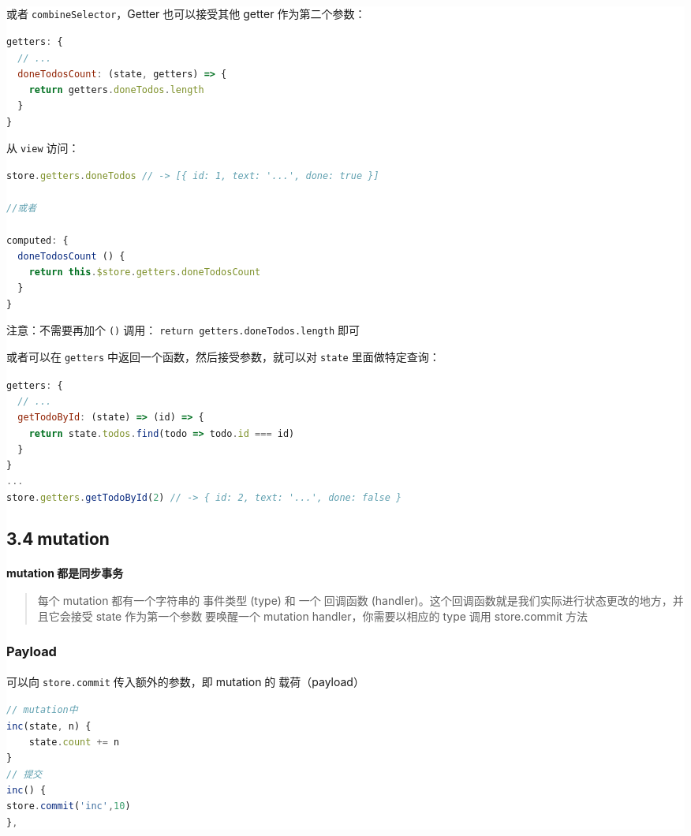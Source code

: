 或者 `combineSelector`，Getter 也可以接受其他 getter 作为第二个参数：
```javascript
getters: {
  // ...
  doneTodosCount: (state, getters) => {
    return getters.doneTodos.length
  }
}
```


从 `view` 访问：
```javascript
store.getters.doneTodos // -> [{ id: 1, text: '...', done: true }]

//或者

computed: {
  doneTodosCount () {
    return this.$store.getters.doneTodosCount
  }
}
```

注意：不需要再加个 `()` 调用：
`return getters.doneTodos.length` 即可


或者可以在 `getters` 中返回一个函数，然后接受参数，就可以对 `state` 里面做特定查询：
```javascript
getters: {
  // ...
  getTodoById: (state) => (id) => {
    return state.todos.find(todo => todo.id === id)
  }
}
...
store.getters.getTodoById(2) // -> { id: 2, text: '...', done: false }

```


## 3.4 mutation
**mutation 都是同步事务**
> 每个 mutation 都有一个字符串的 事件类型 (type) 和 一个 回调函数 (handler)。这个回调函数就是我们实际进行状态更改的地方，并且它会接受 state 作为第一个参数
> 要唤醒一个 mutation handler，你需要以相应的 type 调用 store.commit 方法


### Payload
可以向 `store.commit` 传入额外的参数，即 mutation 的 载荷（payload）
```javascript
// mutation中
inc(state, n) {
    state.count += n
}
// 提交
inc() {
store.commit('inc',10)
},
```
